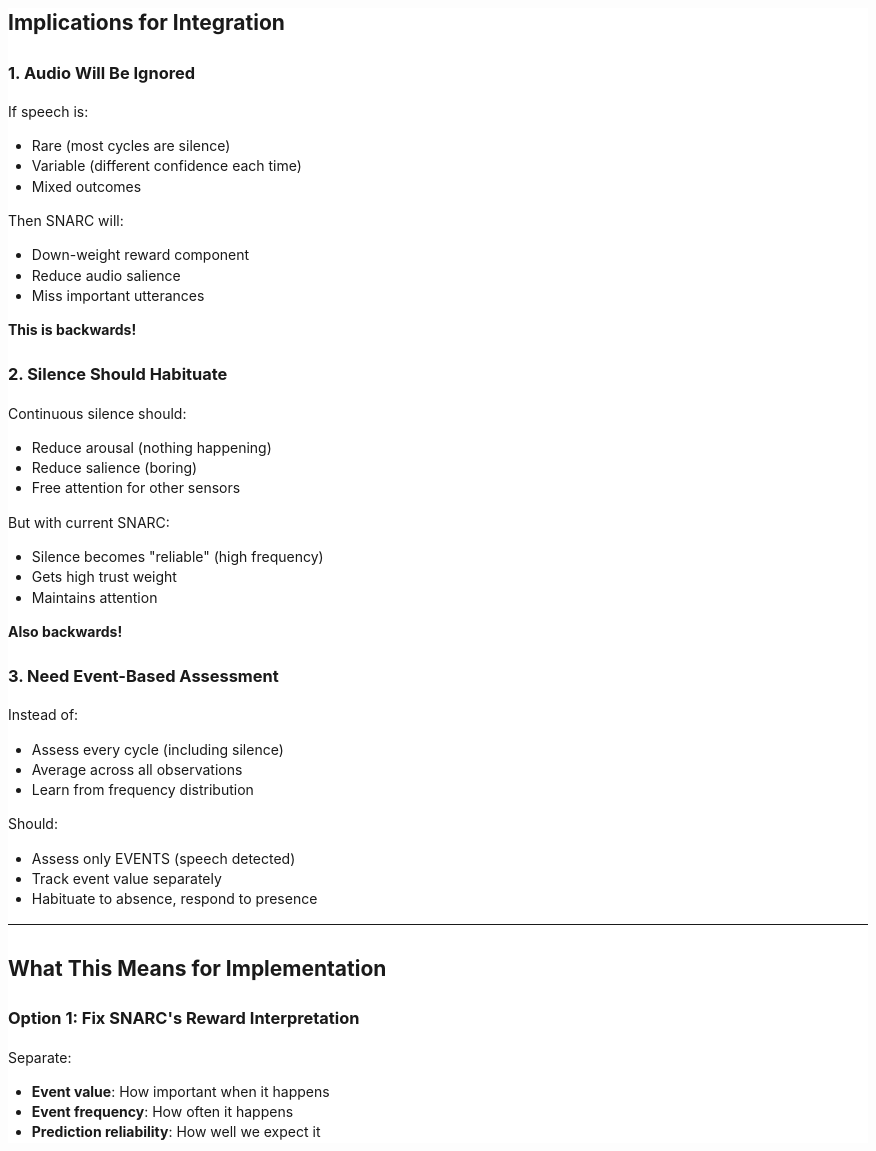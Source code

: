 ## Implications for Integration

### 1. Audio Will Be Ignored

If speech is:
- Rare (most cycles are silence)
- Variable (different confidence each time)
- Mixed outcomes

Then SNARC will:
- Down-weight reward component
- Reduce audio salience
- Miss important utterances

**This is backwards!**

### 2. Silence Should Habituate

Continuous silence should:
- Reduce arousal (nothing happening)
- Reduce salience (boring)
- Free attention for other sensors

But with current SNARC:
- Silence becomes "reliable" (high frequency)
- Gets high trust weight
- Maintains attention

**Also backwards!**

### 3. Need Event-Based Assessment

Instead of:
- Assess every cycle (including silence)
- Average across all observations
- Learn from frequency distribution

Should:
- Assess only EVENTS (speech detected)
- Track event value separately
- Habituate to absence, respond to presence

---

## What This Means for Implementation

### Option 1: Fix SNARC's Reward Interpretation

Separate:
- **Event value**: How important when it happens
- **Event frequency**: How often it happens
- **Prediction reliability**: How well we expect it
